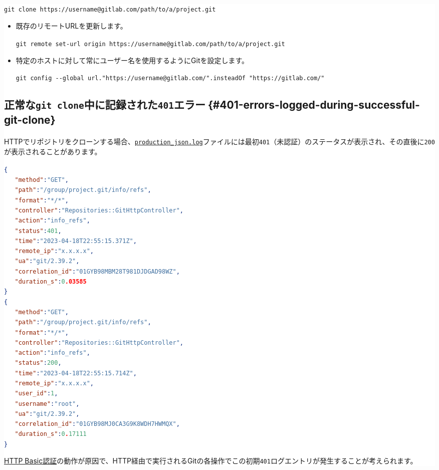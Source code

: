   ```shell
  git clone https://username@gitlab.com/path/to/a/project.git
  ```

- 既存のリモートURLを更新します。

  ```shell
  git remote set-url origin https://username@gitlab.com/path/to/a/project.git
  ```

- 特定のホストに対して常にユーザー名を使用するようにGitを設定します。

  ```shell
  git config --global url."https://username@gitlab.com/".insteadOf "https://gitlab.com/"
  ```

## 正常な`git clone`中に記録された`401`エラー {#401-errors-logged-during-successful-git-clone}

HTTPでリポジトリをクローンする場合、[`production_json.log`](../../administration/logs/_index.md#production_jsonlog)ファイルには最初`401`（未認証）のステータスが表示され、その直後に`200`が表示されることがあります。

```json
{
   "method":"GET",
   "path":"/group/project.git/info/refs",
   "format":"*/*",
   "controller":"Repositories::GitHttpController",
   "action":"info_refs",
   "status":401,
   "time":"2023-04-18T22:55:15.371Z",
   "remote_ip":"x.x.x.x",
   "ua":"git/2.39.2",
   "correlation_id":"01GYB98MBM28T981DJDGAD98WZ",
   "duration_s":0.03585
}
{
   "method":"GET",
   "path":"/group/project.git/info/refs",
   "format":"*/*",
   "controller":"Repositories::GitHttpController",
   "action":"info_refs",
   "status":200,
   "time":"2023-04-18T22:55:15.714Z",
   "remote_ip":"x.x.x.x",
   "user_id":1,
   "username":"root",
   "ua":"git/2.39.2",
   "correlation_id":"01GYB98MJ0CA3G9K8WDH7HWMQX",
   "duration_s":0.17111
}
```

[HTTP Basic認証](https://en.wikipedia.org/wiki/Basic_access_authentication)の動作が原因で、HTTP経由で実行されるGitの各操作でこの初期`401`ログエントリが発生することが考えられます。
